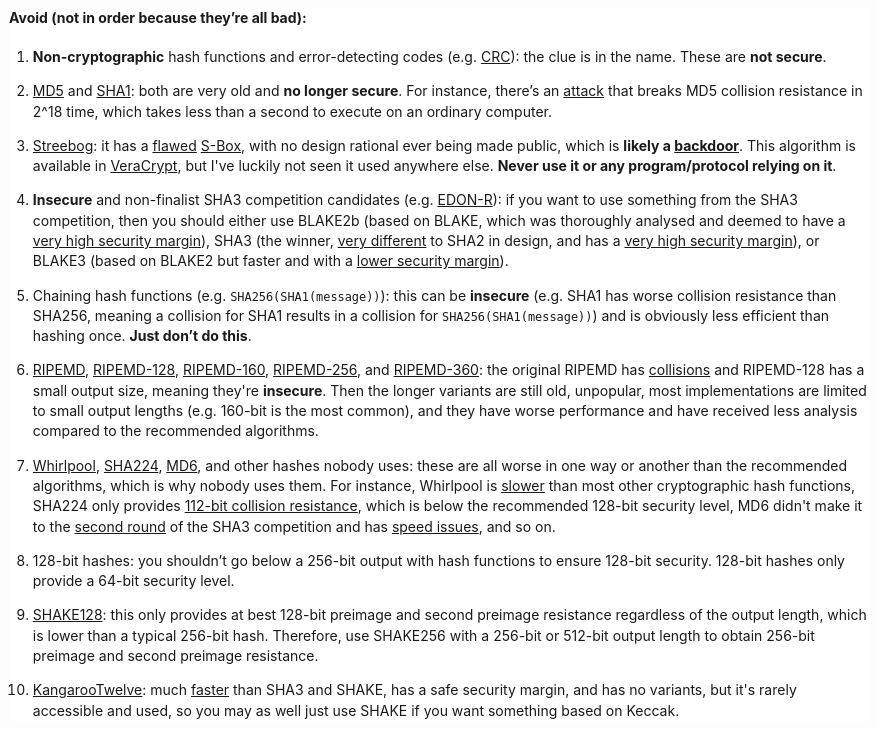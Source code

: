 #### Avoid (not in order because they’re all bad):
1. **Non-cryptographic** hash functions and error-detecting codes (e.g. [CRC](https://en.wikipedia.org/wiki/Cyclic_redundancy_check)): the clue is in the name. These are **not secure**.

2. [MD5](https://en.wikipedia.org/wiki/MD5) and [SHA1](https://en.wikipedia.org/wiki/SHA-1): both are very old and **no longer secure**. For instance, there’s an [attack](https://eprint.iacr.org/2013/170.pdf) that breaks MD5 collision resistance in 2^18 time, which takes less than a second to execute on an ordinary computer.

3. [Streebog](https://en.wikipedia.org/wiki/Streebog): it has a [flawed](https://eprint.iacr.org/2016/071.pdf) [S-Box](https://eprint.iacr.org/2019/092), with no design rational ever being made public, which is **likely a [backdoor](https://www.schneier.com/blog/archives/2019/05/cryptanalyzing_.html)**. This algorithm is available in [VeraCrypt](https://www.veracrypt.fr/en/Streebog.html), but I've luckily not seen it used anywhere else. **Never use it or any program/protocol relying on it**.

4. **Insecure** and non-finalist SHA3 competition candidates (e.g. [EDON-R](https://eprint.iacr.org/2009/378.pdf)): if you want to use something from the SHA3 competition, then you should either use BLAKE2b (based on BLAKE, which was thoroughly analysed and deemed to have a [very high security margin](https://nvlpubs.nist.gov/nistpubs/ir/2012/NIST.IR.7896.pdf)), SHA3 (the winner, [very different](https://keccak.team/sponge_duplex.html) to SHA2 in design, and has a [very high security margin](http://nvlpubs.nist.gov/nistpubs/ir/2012/NIST.IR.7896.pdf)), or BLAKE3 (based on BLAKE2 but faster and with a [lower security margin](https://github.com/BLAKE3-team/BLAKE3-specs/blob/master/blake3.pdf)).

5. Chaining hash functions (e.g. `SHA256(SHA1(message))`): this can be **insecure** (e.g. SHA1 has worse collision resistance than SHA256, meaning a collision for SHA1 results in a collision for `SHA256(SHA1(message))`) and is obviously less efficient than hashing once. **Just don’t do this**.

6. [RIPEMD](https://en.wikipedia.org/wiki/RIPEMD), [RIPEMD-128](https://en.wikipedia.org/wiki/RIPEMD), [RIPEMD-160](https://en.wikipedia.org/wiki/RIPEMD), [RIPEMD-256](https://en.wikipedia.org/wiki/RIPEMD), and [RIPEMD-360](https://en.wikipedia.org/wiki/RIPEMD): the original RIPEMD has [collisions](https://eprint.iacr.org/2004/199.pdf) and RIPEMD-128 has a small output size, meaning they're **insecure**. Then the longer variants are still old, unpopular, most implementations are limited to small output lengths (e.g. 160-bit is the most common), and they have worse performance and have received less analysis compared to the recommended algorithms.

7. [Whirlpool](https://en.wikipedia.org/wiki/Whirlpool_(hash_function)), [SHA224](https://en.wikipedia.org/wiki/SHA-2#Comparison_of_SHA_functions), [MD6](https://en.wikipedia.org/wiki/MD6), and other hashes nobody uses: these are all worse in one way or another than the recommended algorithms, which is why nobody uses them. For instance, Whirlpool is [slower](https://www.cryptopp.com/benchmarks.html) than most other cryptographic hash functions, SHA224 only provides [112-bit collision resistance](https://en.wikipedia.org/wiki/SHA-2#Comparison_of_SHA_functions), which is below the recommended 128-bit security level, MD6 didn't make it to the [second round](https://competitions.cr.yp.to/sha3.html) of the SHA3 competition and has [speed issues](https://en.wikipedia.org/wiki/MD6), and so on.

8. 128-bit hashes: you shouldn’t go below a 256-bit output with hash functions to ensure 128-bit security. 128-bit hashes only provide a 64-bit security level.

9. [SHAKE128](https://en.wikipedia.org/wiki/SHA-3#Instances): this only provides at best 128-bit preimage and second preimage resistance regardless of the output length, which is lower than a typical 256-bit hash. Therefore, use SHAKE256 with a 256-bit or 512-bit output length to obtain 256-bit preimage and second preimage resistance.

10. [KangarooTwelve](https://keccak.team/kangarootwelve.html): much [faster](https://keccak.team/2017/is_sha3_slow.html) than SHA3 and SHAKE, has a safe security margin, and has no variants, but it's rarely accessible and used, so you may as well just use SHAKE if you want something based on Keccak.
